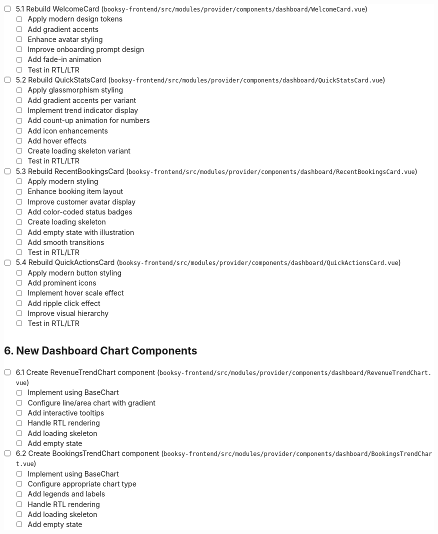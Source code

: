 - [ ] 5.1 Rebuild WelcomeCard (`booksy-frontend/src/modules/provider/components/dashboard/WelcomeCard.vue`)
  - [ ] Apply modern design tokens
  - [ ] Add gradient accents
  - [ ] Enhance avatar styling
  - [ ] Improve onboarding prompt design
  - [ ] Add fade-in animation
  - [ ] Test in RTL/LTR
- [ ] 5.2 Rebuild QuickStatsCard (`booksy-frontend/src/modules/provider/components/dashboard/QuickStatsCard.vue`)
  - [ ] Apply glassmorphism styling
  - [ ] Add gradient accents per variant
  - [ ] Implement trend indicator display
  - [ ] Add count-up animation for numbers
  - [ ] Add icon enhancements
  - [ ] Add hover effects
  - [ ] Create loading skeleton variant
  - [ ] Test in RTL/LTR
- [ ] 5.3 Rebuild RecentBookingsCard (`booksy-frontend/src/modules/provider/components/dashboard/RecentBookingsCard.vue`)
  - [ ] Apply modern styling
  - [ ] Enhance booking item layout
  - [ ] Improve customer avatar display
  - [ ] Add color-coded status badges
  - [ ] Create loading skeleton
  - [ ] Add empty state with illustration
  - [ ] Add smooth transitions
  - [ ] Test in RTL/LTR
- [ ] 5.4 Rebuild QuickActionsCard (`booksy-frontend/src/modules/provider/components/dashboard/QuickActionsCard.vue`)
  - [ ] Apply modern button styling
  - [ ] Add prominent icons
  - [ ] Implement hover scale effect
  - [ ] Add ripple click effect
  - [ ] Improve visual hierarchy
  - [ ] Test in RTL/LTR

## 6. New Dashboard Chart Components

- [ ] 6.1 Create RevenueTrendChart component (`booksy-frontend/src/modules/provider/components/dashboard/RevenueTrendChart.vue`)
  - [ ] Implement using BaseChart
  - [ ] Configure line/area chart with gradient
  - [ ] Add interactive tooltips
  - [ ] Handle RTL rendering
  - [ ] Add loading skeleton
  - [ ] Add empty state
- [ ] 6.2 Create BookingsTrendChart component (`booksy-frontend/src/modules/provider/components/dashboard/BookingsTrendChart.vue`)
  - [ ] Implement using BaseChart
  - [ ] Configure appropriate chart type
  - [ ] Add legends and labels
  - [ ] Handle RTL rendering
  - [ ] Add loading skeleton
  - [ ] Add empty state
